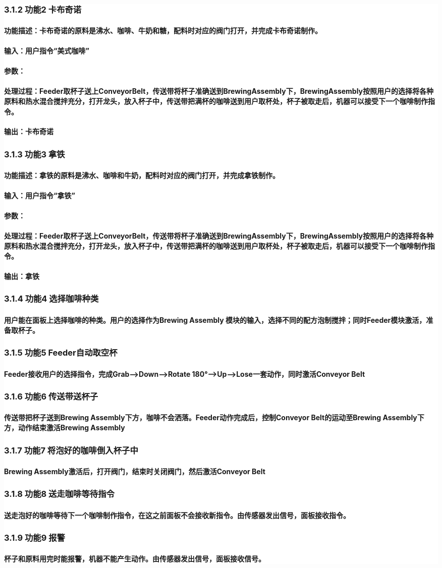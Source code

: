### 3.1.2 功能2 卡布奇诺

#### 功能描述：卡布奇诺的原料是沸水、咖啡、牛奶和糖，配料时对应的阀门打开，并完成卡布奇诺制作。
#### 输入：用户指令“美式咖啡”
#### 参数：
#### 处理过程：Feeder取杯子送上ConveyorBelt，传送带将杯子准确送到BrewingAssembly下，BrewingAssembly按照用户的选择将各种原料和热水混合搅拌充分，打开龙头，放入杯子中，传送带把满杯的咖啡送到用户取杯处，杯子被取走后，机器可以接受下一个咖啡制作指令。
#### 输出：卡布奇诺

### 3.1.3 功能3 拿铁

#### 功能描述：拿铁的原料是沸水、咖啡和牛奶，配料时对应的阀门打开，并完成拿铁制作。
#### 输入：用户指令“拿铁”
#### 参数：
#### 处理过程：Feeder取杯子送上ConveyorBelt，传送带将杯子准确送到BrewingAssembly下，BrewingAssembly按照用户的选择将各种原料和热水混合搅拌充分，打开龙头，放入杯子中，传送带把满杯的咖啡送到用户取杯处，杯子被取走后，机器可以接受下一个咖啡制作指令。
#### 输出：拿铁

### 3.1.4 功能4 选择咖啡种类

#### 用户能在面板上选择咖啡的种类。用户的选择作为Brewing Assembly 模块的输入，选择不同的配方泡制搅拌；同时Feeder模块激活，准备取杯子。


### 3.1.5 功能5 Feeder自动取空杯

#### Feeder接收用户的选择指令，完成Grab-->Down-->Rotate 180°-->Up-->Lose一套动作，同时激活Conveyor Belt

### 3.1.6 功能6 传送带送杯子

#### 传送带把杯子送到Brewing Assembly下方，咖啡不会洒落。Feeder动作完成后，控制Conveyor Belt的运动至Brewing Assembly下方，动作结束激活Brewing Assembly

### 3.1.7 功能7 将泡好的咖啡倒入杯子中

#### Brewing Assembly激活后，打开阀门，结束时关闭阀门，然后激活Conveyor Belt

### 3.1.8 功能8 送走咖啡等待指令

#### 送走泡好的咖啡等待下一个咖啡制作指令，在这之前面板不会接收新指令。由传感器发出信号，面板接收指令。

### 3.1.9 功能9 报警

#### 杯子和原料用完时能报警，机器不能产生动作。由传感器发出信号，面板接收信号。
